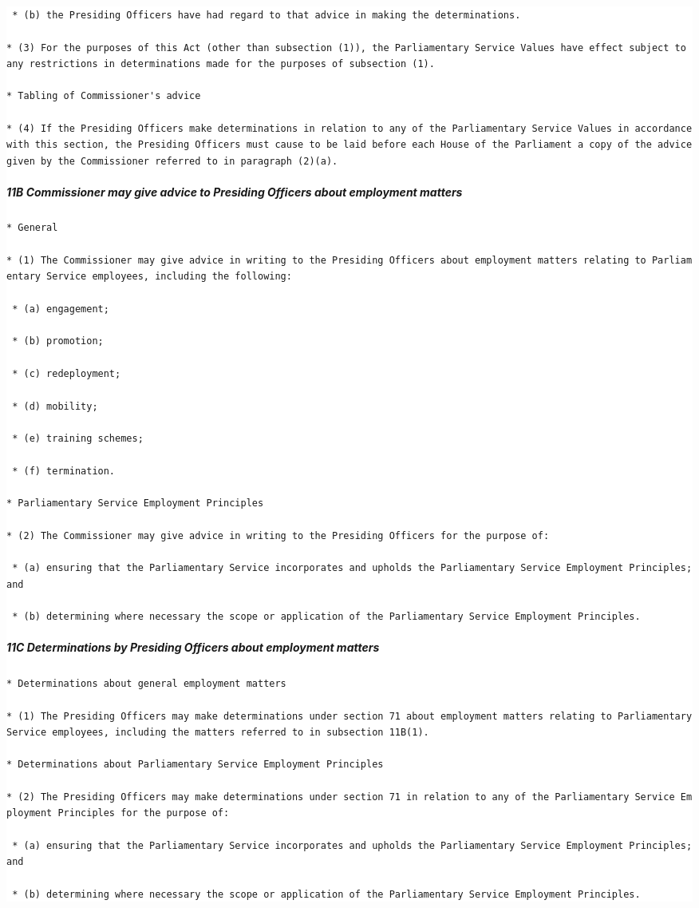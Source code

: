      * (b) the Presiding Officers have had regard to that advice in making the determinations.

    * (3) For the purposes of this Act (other than subsection (1)), the Parliamentary Service Values have effect subject to any restrictions in determinations made for the purposes of subsection (1).

    * Tabling of Commissioner's advice

    * (4) If the Presiding Officers make determinations in relation to any of the Parliamentary Service Values in accordance with this section, the Presiding Officers must cause to be laid before each House of the Parliament a copy of the advice given by the Commissioner referred to in paragraph (2)(a).

##### 11B  Commissioner may give advice to Presiding Officers about employment matters

    * General

    * (1) The Commissioner may give advice in writing to the Presiding Officers about employment matters relating to Parliamentary Service employees, including the following:

     * (a) engagement;

     * (b) promotion;

     * (c) redeployment;

     * (d) mobility;

     * (e) training schemes;

     * (f) termination.

    * Parliamentary Service Employment Principles

    * (2) The Commissioner may give advice in writing to the Presiding Officers for the purpose of:

     * (a) ensuring that the Parliamentary Service incorporates and upholds the Parliamentary Service Employment Principles; and

     * (b) determining where necessary the scope or application of the Parliamentary Service Employment Principles.

##### 11C  Determinations by Presiding Officers about employment matters

    * Determinations about general employment matters

    * (1) The Presiding Officers may make determinations under section 71 about employment matters relating to Parliamentary Service employees, including the matters referred to in subsection 11B(1).

    * Determinations about Parliamentary Service Employment Principles

    * (2) The Presiding Officers may make determinations under section 71 in relation to any of the Parliamentary Service Employment Principles for the purpose of:

     * (a) ensuring that the Parliamentary Service incorporates and upholds the Parliamentary Service Employment Principles; and

     * (b) determining where necessary the scope or application of the Parliamentary Service Employment Principles.
